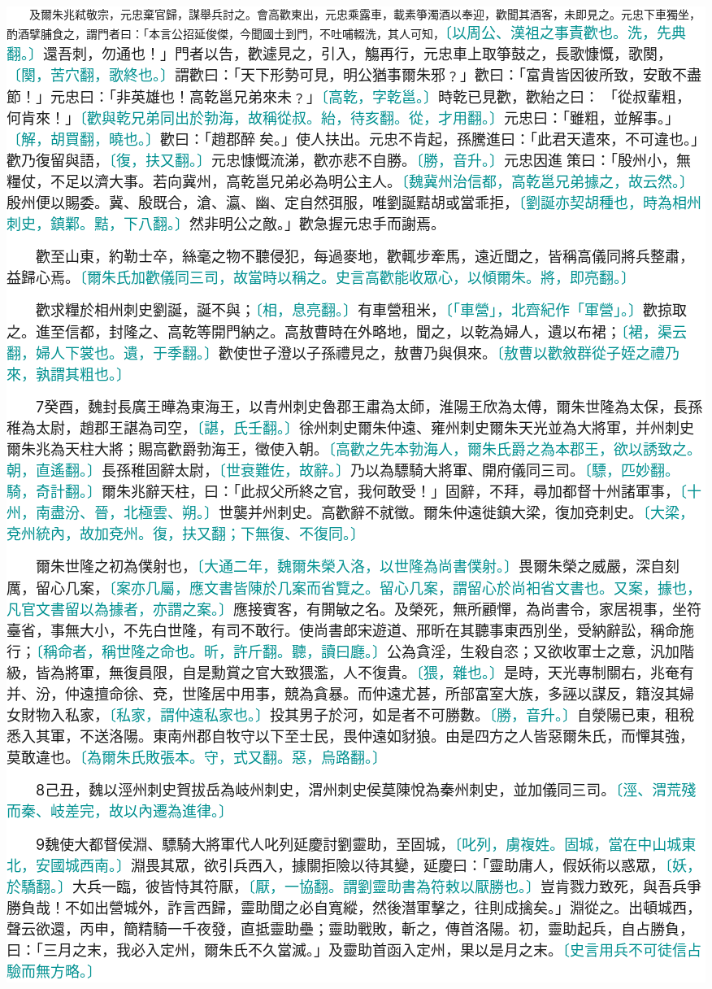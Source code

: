  　　及爾朱兆弒敬宗，元忠棄官歸，謀舉兵討之。會高歡東出，元忠乘露車，載素箏濁酒以奉迎，歡聞其酒客，未即見之。元忠下車獨坐，酌酒擘脯食之，謂門者曰：「本言公招延俊傑，今聞國士到門，不吐哺輟洗，其人可知，</font><font size=4px color="#009090"><font size=4px>〔以周公、漢祖之事責歡也。洗，先典翻。〕</font></font><font size=4px>還吾刺，勿通也！」門者以告，歡遽見之，引入，觴再行，元忠車上取箏鼓之，長歌慷慨，歌闋，</font><font size=4px color="#009090"><font size=4px>〔闋，苦穴翻，歌終也。〕</font></font><font size=4px>謂歡曰：「天下形勢可見，明公猶事爾朱邪﹖」歡曰：「富貴皆因彼所致，安敢不盡節！」元忠曰：「非英雄也！高乾邕兄弟來未﹖」</font><font size=4px color="#009090"><font size=4px>〔高乾，字乾邕。〕</font></font><font size=4px>時乾已見歡，歡紿之曰： 「從叔輩粗，何肯來！」</font><font size=4px color="#009090"><font size=4px>〔歡與乾兄弟同出於勃海，故稱從叔。紿，待亥翻。從，才用翻。〕</font></font><font size=4px>元忠曰：「雖粗，並解事。」</font><font size=4px color="#009090"><font size=4px>〔解，胡買翻，曉也。〕</font></font><font size=4px>歡曰：「趙郡醉 矣。」使人扶出。元忠不肯起，孫騰進曰：「此君天遣來，不可違也。」歡乃復留與語，</font><font size=4px color="#009090"><font size=4px>〔復，扶又翻。〕</font></font><font size=4px>元忠慷慨流涕，歡亦悲不自勝。</font><font size=4px color="#009090"><font size=4px>〔勝，音升。〕</font></font><font size=4px>元忠因進 策曰：「殷州小，無糧仗，不足以濟大事。若向冀州，高乾邕兄弟必為明公主人。</font><font size=4px color="#009090"><font size=4px>〔魏冀州治信都，高乾邕兄弟據之，故云然。〕</font></font><font size=4px>殷州便以賜委。冀、殷既合，滄、瀛、幽、定自然弭服，唯劉誕黠胡或當乖拒，</font><font size=4px color="#009090"><font size=4px>〔劉誕亦契胡種也，時為相州刺史，鎮鄴。黠，下八翻。〕</font></font><font size=4px>然非明公之敵。」歡急握元忠手而謝焉。

 　　歡至山東，約勒士卒，絲毫之物不聽侵犯，每過麥地，歡輒步牽馬，遠近聞之，皆稱高儀同將兵整肅，益歸心焉。</font><font size=4px color="#009090"><font size=4px>〔爾朱氏加歡儀同三司，故當時以稱之。史言高歡能收眾心，以傾爾朱。將，即亮翻。〕</font></font><font size=4px>

 　　歡求糧於相州刺史劉誕，誕不與；</font><font size=4px color="#009090"><font size=4px>〔相，息亮翻。〕</font></font><font size=4px>有車營租米，</font><font size=4px color="#009090"><font size=4px>〔「車營」，北齊紀作「軍營」。〕</font></font><font size=4px>歡掠取之。進至信都，封隆之、高乾等開門納之。高敖曹時在外略地，聞之，以乾為婦人，遺以布裙；</font><font size=4px color="#009090"><font size=4px>〔裙，渠云翻，婦人下裳也。遺，于季翻。〕</font></font><font size=4px>歡使世子澄以子孫禮見之，敖曹乃與俱來。</font><font size=4px color="#009090"><font size=4px>〔敖曹以歡敘群從子姪之禮乃來，孰謂其粗也。〕</font></font><font size=4px>

 　　7癸酉，魏封長廣王曄為東海王，以青州刺史魯郡王肅為太師，淮陽王欣為太傅，爾朱世隆為太保，長孫稚為太尉，趙郡王諶為司空，</font><font size=4px color="#009090"><font size=4px>〔諶，氏壬翻。〕</font></font><font size=4px>徐州刺史爾朱仲遠、雍州刺史爾朱天光並為大將軍，并州刺史爾朱兆為天柱大將；賜高歡爵勃海王，徵使入朝。</font><font size=4px color="#009090"><font size=4px>〔高歡之先本勃海人，爾朱氏爵之為本郡王，欲以誘致之。朝，直遙翻。〕</font></font><font size=4px>長孫稚固辭太尉，</font><font size=4px color="#009090"><font size=4px>〔世衰難佐，故辭。〕</font></font><font size=4px>乃以為驃騎大將軍、開府儀同三司。</font><font size=4px color="#009090"><font size=4px>〔驃，匹妙翻。騎，奇計翻。〕</font></font><font size=4px>爾朱兆辭天柱，曰：「此叔父所終之官，我何敢受！」固辭，不拜，尋加都督十州諸軍事，</font><font size=4px color="#009090"><font size=4px>〔十州，南盡汾、晉，北極雲、朔。〕</font></font><font size=4px>世襲并州刺史。高歡辭不就徵。爾朱仲遠徙鎮大梁，復加兗刺史。</font><font size=4px color="#009090"><font size=4px>〔大梁，兗州統內，故加兗州。復，扶又翻；下無復、不復同。〕</font></font><font size=4px>

 　　爾朱世隆之初為僕射也，</font><font size=4px color="#009090"><font size=4px>〔大通二年，魏爾朱榮入洛，以世隆為尚書僕射。〕</font></font><font size=4px>畏爾朱榮之威嚴，深自刻厲，留心几案，</font><font size=4px color="#009090"><font size=4px>〔案亦几屬，應文書皆陳於几案而省覽之。留心几案，謂留心於尚衵省文書也。又案，據也，凡官文書留以為據者，亦謂之案。〕</font></font><font size=4px>應接賓客，有閞敏之名。及榮死，無所顧憚，為尚書令，家居視事，坐符臺省，事無大小，不先白世隆，有司不敢行。使尚書郎宋遊道、邢昕在其聽事東西別坐，受納辭訟，稱命施行；</font><font size=4px color="#009090"><font size=4px>〔稱命者，稱世隆之命也。昕，許斤翻。聽，讀曰廳。〕</font></font><font size=4px>公為貪淫，生殺自恣；又欲收軍士之意，汎加階級，皆為將軍，無復員限，自是勳賞之官大致猥濫，人不復貴。</font><font size=4px color="#009090"><font size=4px>〔猥，雜也。〕</font></font><font size=4px>是時，天光專制關右，兆奄有并、汾，仲遠擅命徐、兗，世隆居中用事，競為貪暴。而仲遠尤甚，所部富室大族，多誣以謀反，籍沒其婦女財物入私家，</font><font size=4px color="#009090"><font size=4px>〔私家，謂仲遠私家也。〕</font></font><font size=4px>投其男子於河，如是者不可勝數。</font><font size=4px color="#009090"><font size=4px>〔勝，音升。〕</font></font><font size=4px>自滎陽已東，租稅悉入其軍，不送洛陽。東南州郡自牧守以下至士民，畏仲遠如豺狼。由是四方之人皆惡爾朱氏，而憚其強，莫敢違也。</font><font size=4px color="#009090"><font size=4px>〔為爾朱氏敗張本。守，式又翻。惡，烏路翻。〕</font></font><font size=4px>

 　　8己丑，魏以涇州刺史賀拔岳為岐州刺史，渭州刺史侯莫陳悅為秦州刺史，並加儀同三司。</font><font size=4px color="#009090"><font size=4px>〔涇、渭荒殘而秦、岐差完，故以內遷為進律。〕</font></font><font size=4px>

 　　9魏使大都督侯淵、驃騎大將軍代人叱列延慶討劉靈助，至固城，</font><font size=4px color="#009090"><font size=4px>〔叱列，虜複姓。固城，當在中山城東北，安國城西南。〕</font></font><font size=4px>淵畏其眾，欲引兵西入，據關拒險以待其變，延慶曰：「靈助庸人，假妖術以惑眾，</font><font size=4px color="#009090"><font size=4px>〔妖，於驕翻。〕</font></font><font size=4px>大兵一臨，彼皆恃其符厭，</font><font size=4px color="#009090"><font size=4px>〔厭，一協翻。謂劉靈助書為符敕以厭勝也。〕</font></font><font size=4px>豈肯戮力致死，與吾兵爭勝負哉！不如出營城外，詐言西歸，靈助聞之必自寬縱，然後潛軍擊之，往則成擒矣。」淵從之。出頓城西，聲云欲還，丙申，簡精騎一千夜發，直抵靈助壘；靈助戰敗，斬之，傳首洛陽。初，靈助起兵，自占勝負，曰：「三月之末，我必入定州，爾朱氏不久當滅。」及靈助首函入定州，果以是月之末。</font><font size=4px color="#009090"><font size=4px>〔史言用兵不可徒信占驗而無方略。〕</font></font><font size=4px>
